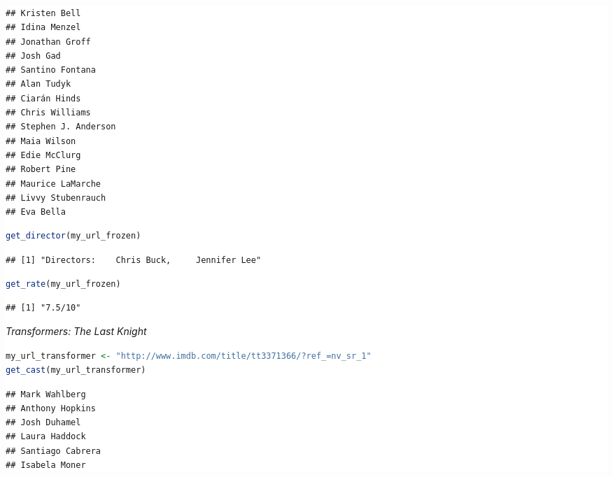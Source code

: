     ## Kristen Bell
    ## Idina Menzel
    ## Jonathan Groff
    ## Josh Gad
    ## Santino Fontana
    ## Alan Tudyk
    ## Ciarán Hinds
    ## Chris Williams
    ## Stephen J. Anderson
    ## Maia Wilson
    ## Edie McClurg
    ## Robert Pine
    ## Maurice LaMarche
    ## Livvy Stubenrauch
    ## Eva Bella

``` r
get_director(my_url_frozen)
```

    ## [1] "Directors:    Chris Buck,     Jennifer Lee"

``` r
get_rate(my_url_frozen)
```

    ## [1] "7.5/10"

*Transformers: The Last Knight*

``` r
my_url_transformer <- "http://www.imdb.com/title/tt3371366/?ref_=nv_sr_1"
get_cast(my_url_transformer)
```

    ## Mark Wahlberg
    ## Anthony Hopkins
    ## Josh Duhamel
    ## Laura Haddock
    ## Santiago Cabrera
    ## Isabela Moner